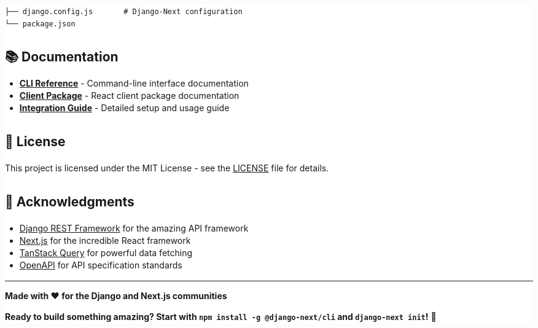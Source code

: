```
├── django.config.js       # Django-Next configuration
└── package.json
```

## 📚 Documentation

- **[CLI Reference](./packages/cli/README.md)** - Command-line interface documentation
- **[Client Package](./packages/client/README.md)** - React client package documentation
- **[Integration Guide](./docs/INTEGRATION.md)** - Detailed setup and usage guide

## 📄 License

This project is licensed under the MIT License - see the [LICENSE](./LICENSE) file for details.

## 🙏 Acknowledgments

- [Django REST Framework](https://www.django-rest-framework.org/) for the amazing API framework
- [Next.js](https://nextjs.org/) for the incredible React framework
- [TanStack Query](https://tanstack.com/query) for powerful data fetching
- [OpenAPI](https://www.openapis.org/) for API specification standards

---

**Made with ❤️ for the Django and Next.js communities**

**Ready to build something amazing? Start with `npm install -g @django-next/cli` and `django-next init`!** 🚀
